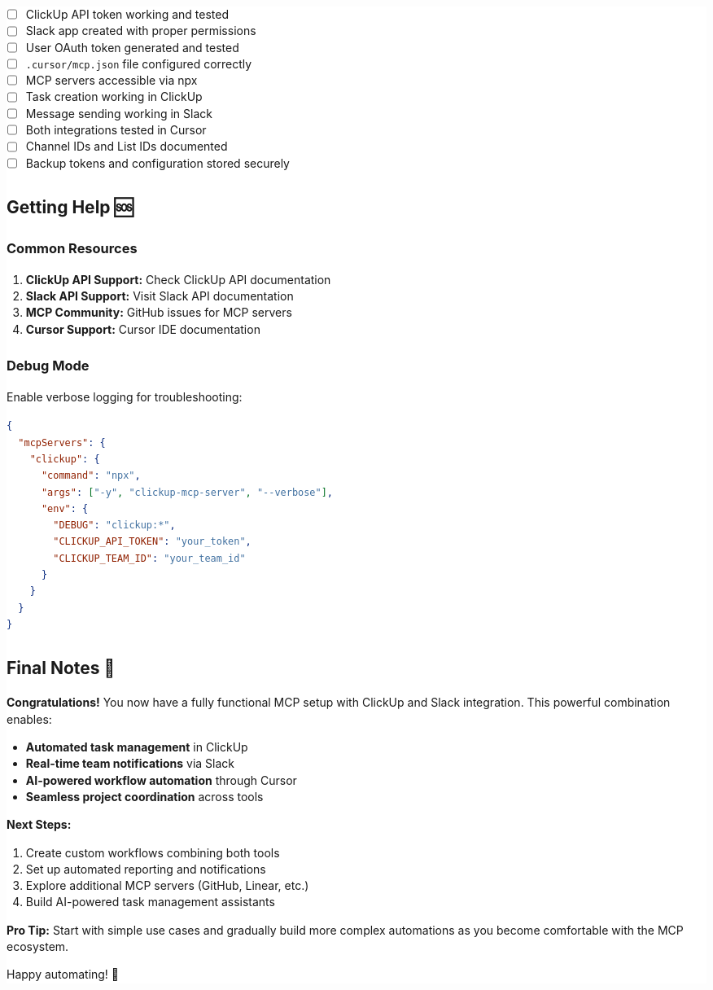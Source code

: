 - [ ] ClickUp API token working and tested
- [ ] Slack app created with proper permissions
- [ ] User OAuth token generated and tested
- [ ] `.cursor/mcp.json` file configured correctly
- [ ] MCP servers accessible via npx
- [ ] Task creation working in ClickUp
- [ ] Message sending working in Slack
- [ ] Both integrations tested in Cursor
- [ ] Channel IDs and List IDs documented
- [ ] Backup tokens and configuration stored securely

## Getting Help 🆘

### Common Resources
1. **ClickUp API Support:** Check ClickUp API documentation
2. **Slack API Support:** Visit Slack API documentation
3. **MCP Community:** GitHub issues for MCP servers
4. **Cursor Support:** Cursor IDE documentation

### Debug Mode
Enable verbose logging for troubleshooting:
```json
{
  "mcpServers": {
    "clickup": {
      "command": "npx",
      "args": ["-y", "clickup-mcp-server", "--verbose"],
      "env": {
        "DEBUG": "clickup:*",
        "CLICKUP_API_TOKEN": "your_token",
        "CLICKUP_TEAM_ID": "your_team_id"
      }
    }
  }
}
```

## Final Notes 🎉

**Congratulations!** You now have a fully functional MCP setup with ClickUp and Slack integration. This powerful combination enables:

- **Automated task management** in ClickUp
- **Real-time team notifications** via Slack  
- **AI-powered workflow automation** through Cursor
- **Seamless project coordination** across tools

**Next Steps:**
1. Create custom workflows combining both tools
2. Set up automated reporting and notifications
3. Explore additional MCP servers (GitHub, Linear, etc.)
4. Build AI-powered task management assistants

**Pro Tip:** Start with simple use cases and gradually build more complex automations as you become comfortable with the MCP ecosystem.

Happy automating! 🚀 